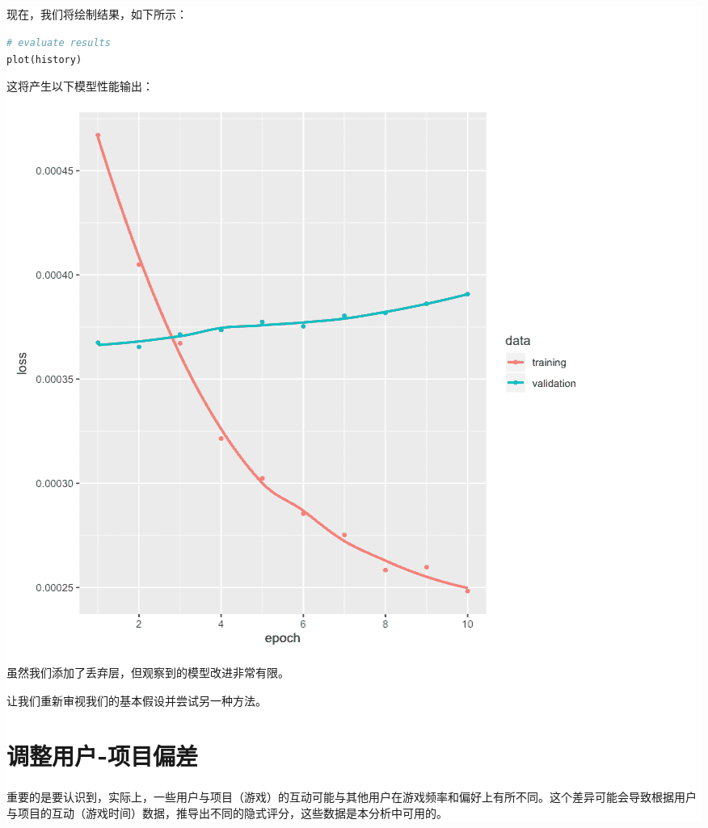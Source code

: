 现在，我们将绘制结果，如下所示：

```py
# evaluate results
plot(history)
```

这将产生以下模型性能输出：

![](img/f87a7148-3617-4da2-899d-65aed9c043e4.png)

虽然我们添加了丢弃层，但观察到的模型改进非常有限。

让我们重新审视我们的基本假设并尝试另一种方法。

# 调整用户-项目偏差

重要的是要认识到，实际上，一些用户与项目（游戏）的互动可能与其他用户在游戏频率和偏好上有所不同。这个差异可能会导致根据用户与项目的互动（游戏时间）数据，推导出不同的隐式评分，这些数据是本分析中可用的。
